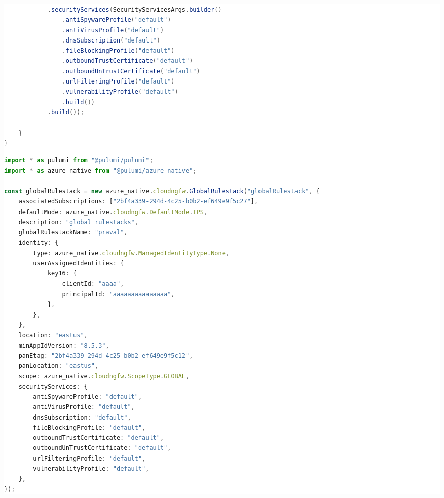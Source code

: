 ```java
            .securityServices(SecurityServicesArgs.builder()
                .antiSpywareProfile("default")
                .antiVirusProfile("default")
                .dnsSubscription("default")
                .fileBlockingProfile("default")
                .outboundTrustCertificate("default")
                .outboundUnTrustCertificate("default")
                .urlFilteringProfile("default")
                .vulnerabilityProfile("default")
                .build())
            .build());

    }
}

```


</pulumi-choosable>
</div>


<div>
<pulumi-choosable type="language" values="typescript">


```typescript
import * as pulumi from "@pulumi/pulumi";
import * as azure_native from "@pulumi/azure-native";

const globalRulestack = new azure_native.cloudngfw.GlobalRulestack("globalRulestack", {
    associatedSubscriptions: ["2bf4a339-294d-4c25-b0b2-ef649e9f5c27"],
    defaultMode: azure_native.cloudngfw.DefaultMode.IPS,
    description: "global rulestacks",
    globalRulestackName: "praval",
    identity: {
        type: azure_native.cloudngfw.ManagedIdentityType.None,
        userAssignedIdentities: {
            key16: {
                clientId: "aaaa",
                principalId: "aaaaaaaaaaaaaaa",
            },
        },
    },
    location: "eastus",
    minAppIdVersion: "8.5.3",
    panEtag: "2bf4a339-294d-4c25-b0b2-ef649e9f5c12",
    panLocation: "eastus",
    scope: azure_native.cloudngfw.ScopeType.GLOBAL,
    securityServices: {
        antiSpywareProfile: "default",
        antiVirusProfile: "default",
        dnsSubscription: "default",
        fileBlockingProfile: "default",
        outboundTrustCertificate: "default",
        outboundUnTrustCertificate: "default",
        urlFilteringProfile: "default",
        vulnerabilityProfile: "default",
    },
});

```
